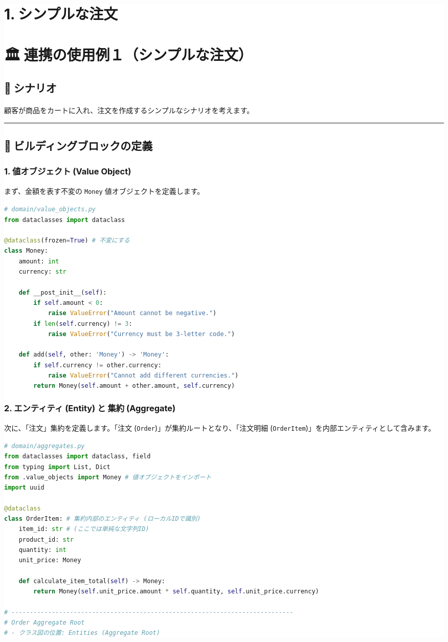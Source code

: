 # 1. シンプルな注文

# 🏛️ 連携の使用例１（シンプルな注文）

## 🎯 シナリオ

顧客が商品をカートに入れ、注文を作成するシンプルなシナリオを考えます。

---

## 🧱 ビルディングブロックの定義

### 1. 値オブジェクト (Value Object)

まず、金額を表す不変の `Money` 値オブジェクトを定義します。

```python
# domain/value_objects.py
from dataclasses import dataclass

@dataclass(frozen=True) # 不変にする
class Money:
    amount: int
    currency: str

    def __post_init__(self):
        if self.amount < 0:
            raise ValueError("Amount cannot be negative.")
        if len(self.currency) != 3:
            raise ValueError("Currency must be 3-letter code.")

    def add(self, other: 'Money') -> 'Money':
        if self.currency != other.currency:
            raise ValueError("Cannot add different currencies.")
        return Money(self.amount + other.amount, self.currency)

```

### 2. エンティティ (Entity) と 集約 (Aggregate)

次に、「注文」集約を定義します。「注文 (`Order`)」が集約ルートとなり、「注文明細 (`OrderItem`)」を内部エンティティとして含みます。

```python
# domain/aggregates.py
from dataclasses import dataclass, field
from typing import List, Dict
from .value_objects import Money # 値オブジェクトをインポート
import uuid

@dataclass
class OrderItem: # 集約内部のエンティティ (ローカルIDで識別)
    item_id: str # (ここでは単純な文字列ID)
    product_id: str
    quantity: int
    unit_price: Money

    def calculate_item_total(self) -> Money:
        return Money(self.unit_price.amount * self.quantity, self.unit_price.currency)

# -----------------------------------------------------------------------------
# Order Aggregate Root
# - クラス図の位置: Entities (Aggregate Root)
```